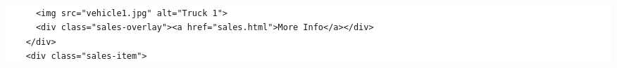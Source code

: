           <img src="vehicle1.jpg" alt="Truck 1">
          <div class="sales-overlay"><a href="sales.html">More Info</a></div>
        </div>
        <div class="sales-item">